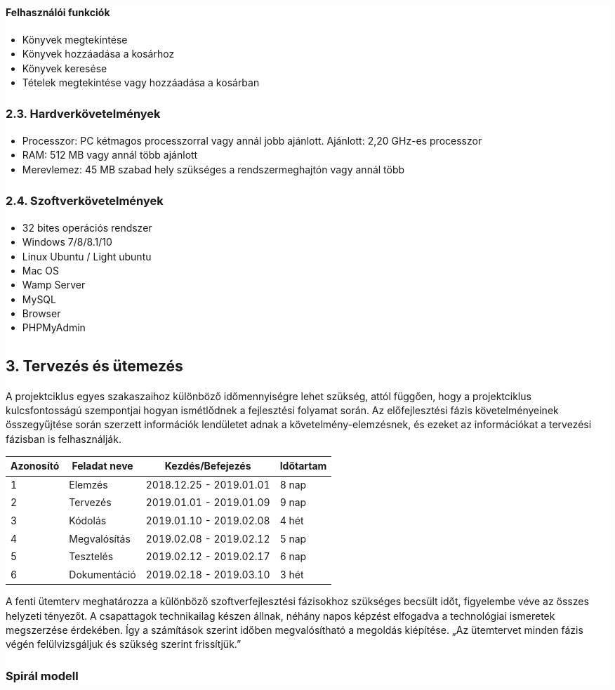 
#### Felhasználói funkciók
- Könyvek megtekintése
- Könyvek hozzáadása a kosárhoz
- Könyvek keresése
- Tételek megtekintése vagy hozzáadása a kosárban

### 2.3. Hardverkövetelmények 
- Processzor: PC kétmagos processzorral vagy annál jobb ajánlott. Ajánlott: 2,20 GHz-es processzor
- RAM: 512 MB vagy annál több ajánlott
- Merevlemez: 45 MB szabad hely szükséges a rendszermeghajtón vagy annál több

### 2.4. Szoftverkövetelmények
- 32 bites operációs rendszer
- Windows 7/8/8.1/10
- Linux  Ubuntu / Light ubuntu
- Mac OS
- Wamp Server
- MySQL
- Browser
- PHPMyAdmin

## 3. Tervezés és ütemezés
A projektciklus egyes szakaszaihoz különböző időmennyiségre lehet szükség, attól függően, hogy a projektciklus kulcsfontosságú szempontjai hogyan ismétlődnek a fejlesztési folyamat során. Az előfejlesztési fázis követelményeinek összegyűjtése során szerzett információk lendületet adnak a követelmény-elemzésnek, és ezeket az információkat a tervezési fázisban is felhasználják.

| Azonosító | Feladat neve     | Kezdés/Befejezés           | Időtartam  |
|-----------|------------------|----------------------------|------------|
| 1         | Elemzés          | 2018.12.25 - 2019.01.01    | 8 nap      |
| 2         | Tervezés         | 2019.01.01 - 2019.01.09    | 9 nap      |
| 3         | Kódolás          | 2019.01.10 - 2019.02.08    | 4 hét      |
| 4         | Megvalósítás     | 2019.02.08 - 2019.02.12    | 5 nap      |
| 5         | Tesztelés        | 2019.02.12 - 2019.02.17    | 6 nap      |
| 6         | Dokumentáció     | 2019.02.18 - 2019.03.10    | 3 hét      |

A fenti ütemterv meghatározza a különböző szoftverfejlesztési fázisokhoz szükséges becsült időt, figyelembe véve az összes helyzeti tényezőt. A csapattagok technikailag készen állnak, néhány napos képzést elfogadva a technológiai ismeretek megszerzése érdekében. Így a számítások szerint időben megvalósítható a megoldás kiépítése. „Az ütemtervet minden fázis végén felülvizsgáljuk és szükség szerint frissítjük.”

### Spirál modell